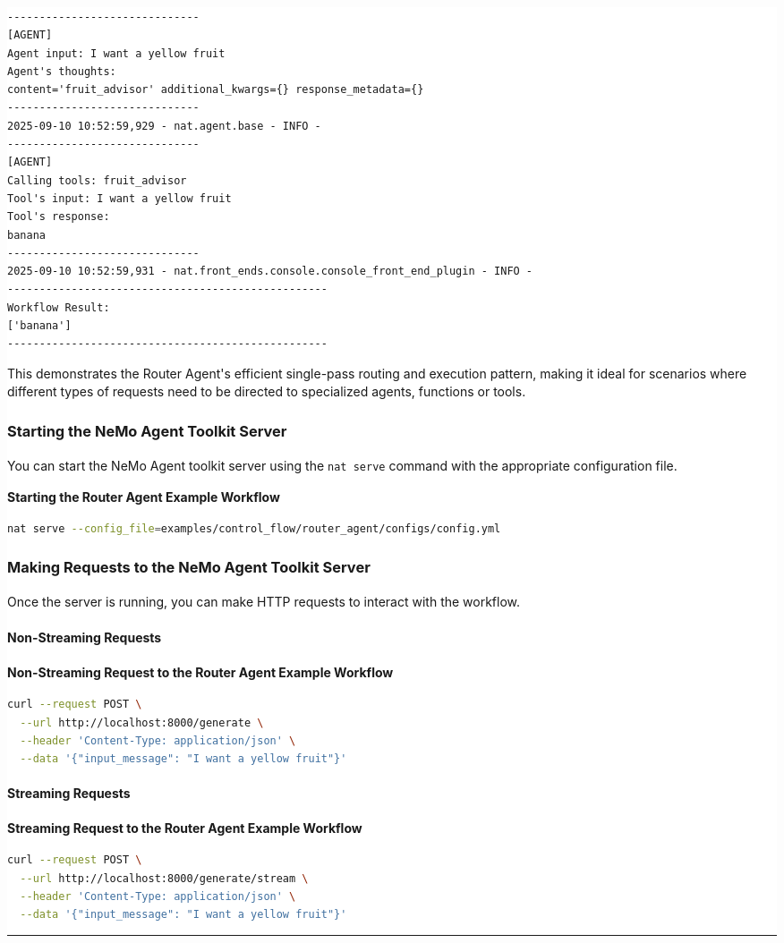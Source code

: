 ```console
------------------------------
[AGENT]
Agent input: I want a yellow fruit
Agent's thoughts:
content='fruit_advisor' additional_kwargs={} response_metadata={}
------------------------------
2025-09-10 10:52:59,929 - nat.agent.base - INFO -
------------------------------
[AGENT]
Calling tools: fruit_advisor
Tool's input: I want a yellow fruit
Tool's response:
banana
------------------------------
2025-09-10 10:52:59,931 - nat.front_ends.console.console_front_end_plugin - INFO -
--------------------------------------------------
Workflow Result:
['banana']
--------------------------------------------------
```

This demonstrates the Router Agent's efficient single-pass routing and execution pattern, making it ideal for scenarios where different types of requests need to be directed to specialized agents, functions or tools.

### Starting the NeMo Agent Toolkit Server

You can start the NeMo Agent toolkit server using the `nat serve` command with the appropriate configuration file.

**Starting the Router Agent Example Workflow**

```bash
nat serve --config_file=examples/control_flow/router_agent/configs/config.yml
```

### Making Requests to the NeMo Agent Toolkit Server

Once the server is running, you can make HTTP requests to interact with the workflow.

#### Non-Streaming Requests

**Non-Streaming Request to the Router Agent Example Workflow**

```bash
curl --request POST \
  --url http://localhost:8000/generate \
  --header 'Content-Type: application/json' \
  --data '{"input_message": "I want a yellow fruit"}'
```

#### Streaming Requests

**Streaming Request to the Router Agent Example Workflow**

```bash
curl --request POST \
  --url http://localhost:8000/generate/stream \
  --header 'Content-Type: application/json' \
  --data '{"input_message": "I want a yellow fruit"}'
```
---
